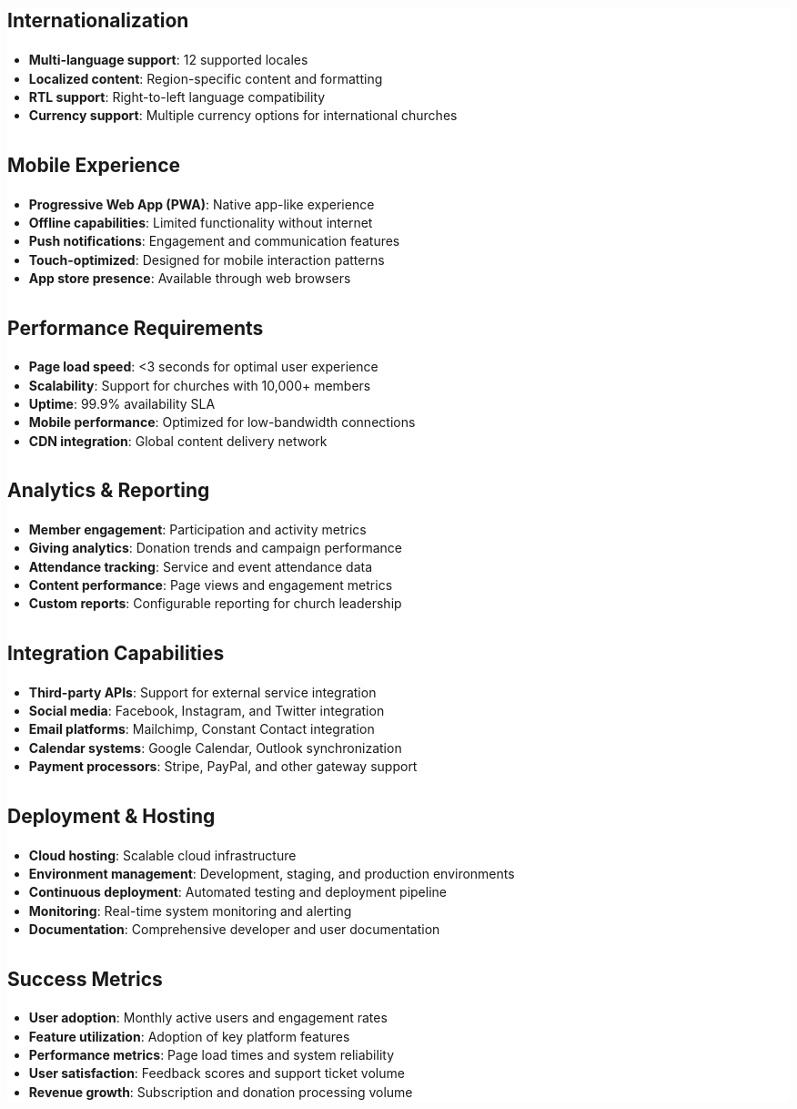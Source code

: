 ## Internationalization
- **Multi-language support**: 12 supported locales
- **Localized content**: Region-specific content and formatting
- **RTL support**: Right-to-left language compatibility
- **Currency support**: Multiple currency options for international churches

## Mobile Experience
- **Progressive Web App (PWA)**: Native app-like experience
- **Offline capabilities**: Limited functionality without internet
- **Push notifications**: Engagement and communication features
- **Touch-optimized**: Designed for mobile interaction patterns
- **App store presence**: Available through web browsers

## Performance Requirements
- **Page load speed**: <3 seconds for optimal user experience
- **Scalability**: Support for churches with 10,000+ members
- **Uptime**: 99.9% availability SLA
- **Mobile performance**: Optimized for low-bandwidth connections
- **CDN integration**: Global content delivery network

## Analytics & Reporting
- **Member engagement**: Participation and activity metrics
- **Giving analytics**: Donation trends and campaign performance
- **Attendance tracking**: Service and event attendance data
- **Content performance**: Page views and engagement metrics
- **Custom reports**: Configurable reporting for church leadership

## Integration Capabilities
- **Third-party APIs**: Support for external service integration
- **Social media**: Facebook, Instagram, and Twitter integration
- **Email platforms**: Mailchimp, Constant Contact integration
- **Calendar systems**: Google Calendar, Outlook synchronization
- **Payment processors**: Stripe, PayPal, and other gateway support

## Deployment & Hosting
- **Cloud hosting**: Scalable cloud infrastructure
- **Environment management**: Development, staging, and production environments
- **Continuous deployment**: Automated testing and deployment pipeline
- **Monitoring**: Real-time system monitoring and alerting
- **Documentation**: Comprehensive developer and user documentation

## Success Metrics
- **User adoption**: Monthly active users and engagement rates
- **Feature utilization**: Adoption of key platform features
- **Performance metrics**: Page load times and system reliability
- **User satisfaction**: Feedback scores and support ticket volume
- **Revenue growth**: Subscription and donation processing volume
